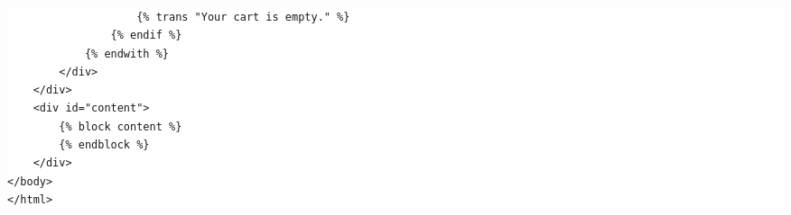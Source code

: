 ```
                    {% trans "Your cart is empty." %}
                {% endif %}
            {% endwith %}
        </div>
    </div>
    <div id="content">
        {% block content %}
        {% endblock %}
    </div>
</body>
</html>
```
